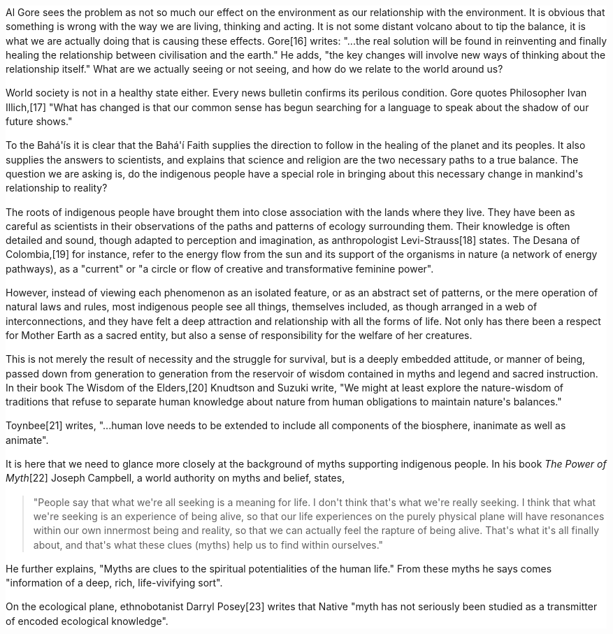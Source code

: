 Al Gore sees the problem as not so much our effect on the environment as our relationship with the environment. It is obvious that something is wrong with the way we are living, thinking and acting. It is not some distant volcano about to tip the balance, it is what we are actually doing that is causing these effects. Gore\[16\] writes: "...the real solution will be found in reinventing and finally healing the relationship between civilisation and the earth." He adds, "the key changes will involve new ways of thinking about the relationship itself." What are we actually seeing or not seeing, and how do we relate to the world around us?

World society is not in a healthy state either. Every news bulletin confirms its perilous condition. Gore quotes Philosopher Ivan Illich,\[17\] "What has changed is that our common sense has begun searching for a language to speak about the shadow of our future shows."

To the Bahá'ís it is clear that the Bahá'í Faith supplies the direction to follow in the healing of the planet and its peoples. It also supplies the answers to scientists, and explains that science and religion are the two necessary paths to a true balance. The question we are asking is, do the indigenous people have a special role in bringing about this necessary change in mankind's relationship to reality?

The roots of indigenous people have brought them into close association with the lands where they live. They have been as careful as scientists in their observations of the paths and patterns of ecology surrounding them. Their knowledge is often detailed and sound, though adapted to perception and imagination, as anthropologist Levi-Strauss\[18\] states. The Desana of Colombia,\[19\] for instance, refer to the energy flow from the sun and its support of the organisms in nature (a network of energy pathways), as a "current" or "a circle or flow of creative and transformative feminine power".

However, instead of viewing each phenomenon as an isolated feature, or as an abstract set of patterns, or the mere operation of natural laws and rules, most indigenous people see all things, themselves included, as though arranged in a web of interconnections, and they have felt a deep attraction and relationship with all the forms of life. Not only has there been a respect for Mother Earth as a sacred entity, but also a sense of responsibility for the welfare of her creatures.

This is not merely the result of necessity and the struggle for survival, but is a deeply embedded attitude, or manner of being, passed down from generation to generation from the reservoir of wisdom contained in myths and legend and sacred instruction. In their book The Wisdom of the Elders,\[20\] Knudtson and Suzuki write, "We might at least explore the nature-wisdom of traditions that refuse to separate human knowledge about nature from human obligations to maintain nature's balances."

Toynbee\[21\] writes, "...human love needs to be extended to include all components of the biosphere, inanimate as well as animate".

It is here that we need to glance more closely at the background of myths supporting indigenous people. In his book _The Power of Myth_\[22\] Joseph Campbell, a world authority on myths and belief, states,

> "People say that what we're all seeking is a meaning for life. I don't think that's what we're really seeking. I think that what we're seeking is an experience of being alive, so that our life experiences on the purely physical plane will have resonances within our own innermost being and reality, so that we can actually feel the rapture of being alive. That's what it's all finally about, and that's what these clues (myths) help us to find within ourselves."

He further explains, "Myths are clues to the spiritual potentialities of the human life." From these myths he says comes "information of a deep, rich, life-vivifying sort".

On the ecological plane, ethnobotanist Darryl Posey\[23\] writes that Native "myth has not seriously been studied as a transmitter of encoded ecological knowledge".

